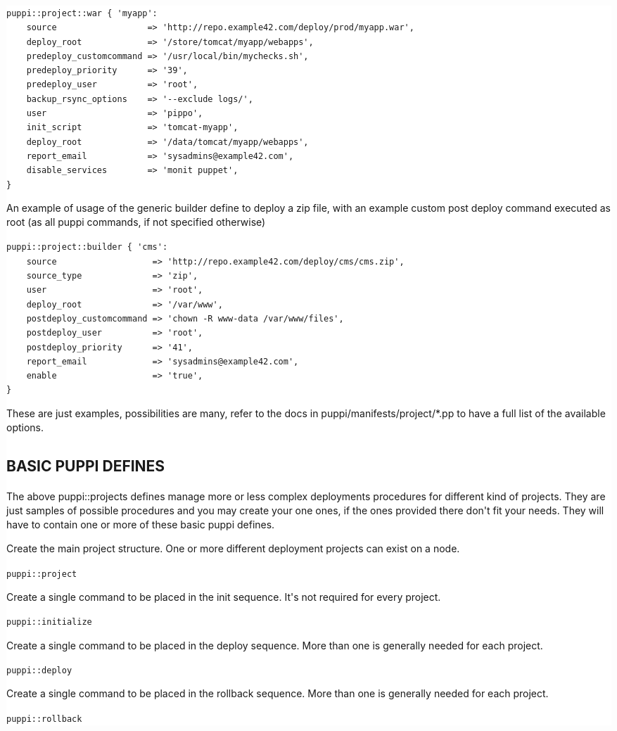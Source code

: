     puppi::project::war { 'myapp':
        source                  => 'http://repo.example42.com/deploy/prod/myapp.war',
        deploy_root             => '/store/tomcat/myapp/webapps',
        predeploy_customcommand => '/usr/local/bin/mychecks.sh',
        predeploy_priority      => '39',
        predeploy_user          => 'root',
        backup_rsync_options    => '--exclude logs/',
        user                    => 'pippo',
        init_script             => 'tomcat-myapp',
        deploy_root             => '/data/tomcat/myapp/webapps',
        report_email            => 'sysadmins@example42.com',
        disable_services        => 'monit puppet',
    }

An example of usage of the generic builder define to deploy a zip file, with an example custom
post deploy command executed as root (as all puppi commands, if not specified otherwise)

    puppi::project::builder { 'cms':
        source                   => 'http://repo.example42.com/deploy/cms/cms.zip',
        source_type              => 'zip',
        user                     => 'root',
        deploy_root              => '/var/www',
        postdeploy_customcommand => 'chown -R www-data /var/www/files',
        postdeploy_user          => 'root',
        postdeploy_priority      => '41',
        report_email             => 'sysadmins@example42.com',
        enable                   => 'true',
    }

These are just examples, possibilities are many, refer to the docs in puppi/manifests/project/*.pp
to have a full list of the available options.


## BASIC PUPPI DEFINES
The above puppi::projects defines manage more or less complex deployments procedures for different kind of projects. They are just samples of possible procedures and you may create your one ones, if the ones provided there don't fit your needs.
They will have to contain one or more of these basic puppi defines.

Create the main project structure. One or more different deployment projects can exist on a node.

    puppi::project

Create a single command to be placed in the init sequence. It's not required for every project.

    puppi::initialize

Create a single command to be placed in the deploy sequence. More than one is generally needed for each project.

    puppi::deploy

Create a single command to be placed in the rollback sequence. More than one is generally needed for each project.

    puppi::rollback
